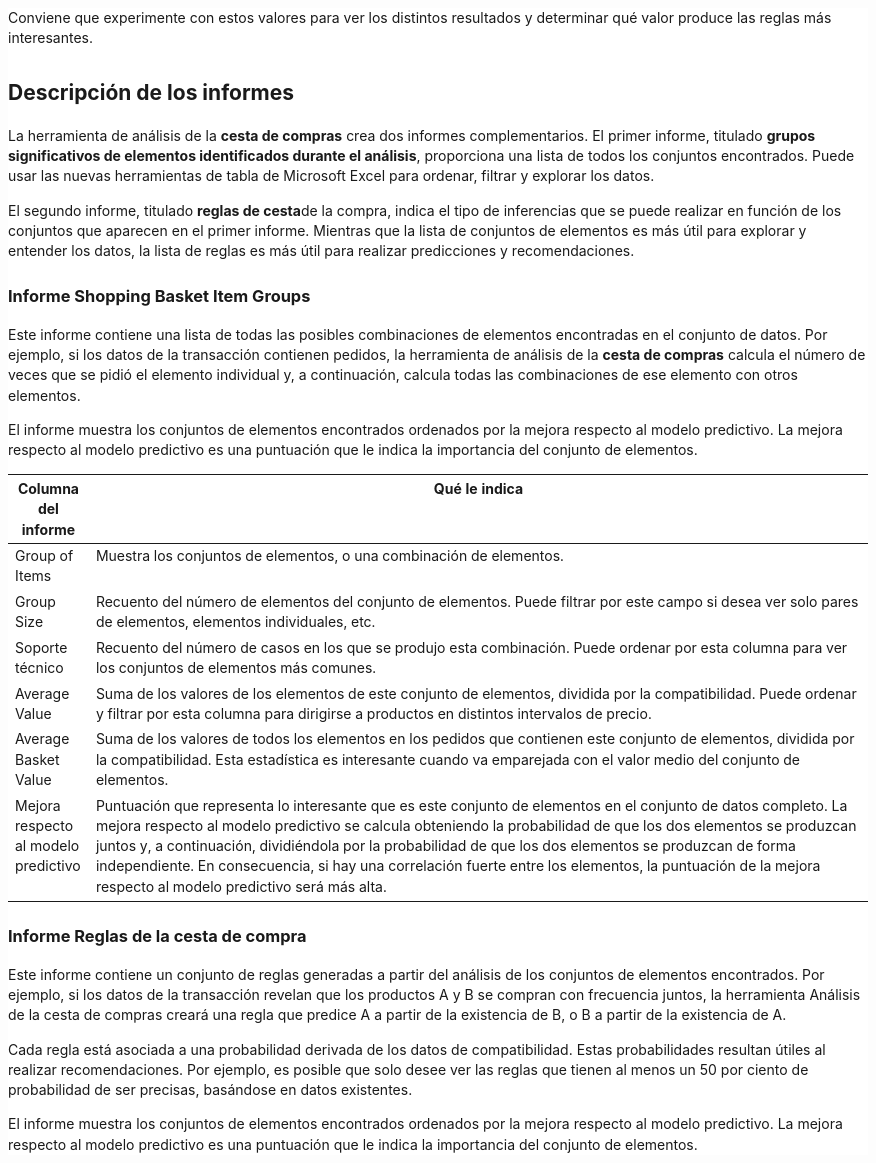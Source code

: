  Conviene que experimente con estos valores para ver los distintos resultados y determinar qué valor produce las reglas más interesantes.  
  
## <a name="understanding-the-reports"></a>Descripción de los informes  
 La herramienta de análisis de la **cesta de compras** crea dos informes complementarios. El primer informe, titulado **grupos significativos de elementos identificados durante el análisis**, proporciona una lista de todos los conjuntos encontrados. Puede usar las nuevas herramientas de tabla de Microsoft Excel para ordenar, filtrar y explorar los datos.  
  
 El segundo informe, titulado **reglas de cesta**de la compra, indica el tipo de inferencias que se puede realizar en función de los conjuntos que aparecen en el primer informe. Mientras que la lista de conjuntos de elementos es más útil para explorar y entender los datos, la lista de reglas es más útil para realizar predicciones y recomendaciones.  
  
### <a name="shopping-basket-item-groups-report"></a>Informe Shopping Basket Item Groups  
 Este informe contiene una lista de todas las posibles combinaciones de elementos encontradas en el conjunto de datos. Por ejemplo, si los datos de la transacción contienen pedidos, la herramienta de análisis de la **cesta de compras** calcula el número de veces que se pidió el elemento individual y, a continuación, calcula todas las combinaciones de ese elemento con otros elementos.  
  
 El informe muestra los conjuntos de elementos encontrados ordenados por la mejora respecto al modelo predictivo. La mejora respecto al modelo predictivo es una puntuación que le indica la importancia del conjunto de elementos.  
  
|Columna del informe|Qué le indica|  
|----------------------|-----------------------|  
|Group of Items|Muestra los conjuntos de elementos, o una combinación de elementos.|  
|Group Size|Recuento del número de elementos del conjunto de elementos. Puede filtrar por este campo si desea ver solo pares de elementos, elementos individuales, etc.|  
|Soporte técnico|Recuento del número de casos en los que se produjo esta combinación. Puede ordenar por esta columna para ver los conjuntos de elementos más comunes.|  
|Average Value|Suma de los valores de los elementos de este conjunto de elementos, dividida por la compatibilidad. Puede ordenar y filtrar por esta columna para dirigirse a productos en distintos intervalos de precio.|  
|Average Basket Value|Suma de los valores de todos los elementos en los pedidos que contienen este conjunto de elementos, dividida por la compatibilidad. Esta estadística es interesante cuando va emparejada con el valor medio del conjunto de elementos.|  
|Mejora respecto al modelo predictivo|Puntuación que representa lo interesante que es este conjunto de elementos en el conjunto de datos completo. La mejora respecto al modelo predictivo se calcula obteniendo la probabilidad de que los dos elementos se produzcan juntos y, a continuación, dividiéndola por la probabilidad de que los dos elementos se produzcan de forma independiente. En consecuencia, si hay una correlación fuerte entre los elementos, la puntuación de la mejora respecto al modelo predictivo será más alta.|  
  
### <a name="shopping-basket-rules-report"></a>Informe Reglas de la cesta de compra  
 Este informe contiene un conjunto de reglas generadas a partir del análisis de los conjuntos de elementos encontrados. Por ejemplo, si los datos de la transacción revelan que los productos A y B se compran con frecuencia juntos, la herramienta Análisis de la cesta de compras creará una regla que predice A a partir de la existencia de B, o B a partir de la existencia de A.  
  
 Cada regla está asociada a una probabilidad derivada de los datos de compatibilidad. Estas probabilidades resultan útiles al realizar recomendaciones. Por ejemplo, es posible que solo desee ver las reglas que tienen al menos un 50 por ciento de probabilidad de ser precisas, basándose en datos existentes.  
  
 El informe muestra los conjuntos de elementos encontrados ordenados por la mejora respecto al modelo predictivo. La mejora respecto al modelo predictivo es una puntuación que le indica la importancia del conjunto de elementos.  
  